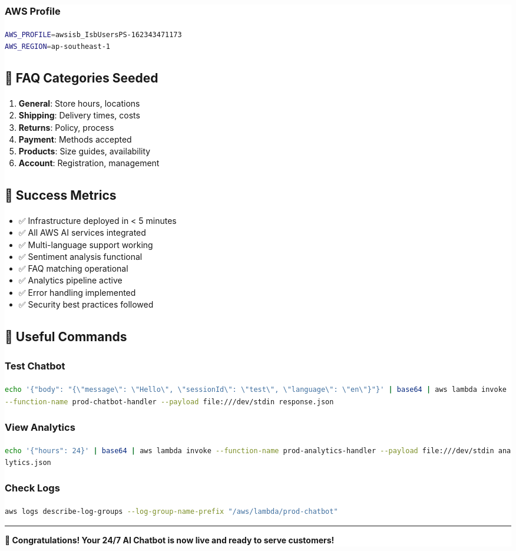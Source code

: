 ### AWS Profile
```bash
AWS_PROFILE=awsisb_IsbUsersPS-162343471173
AWS_REGION=ap-southeast-1
```

## 📝 FAQ Categories Seeded
1. **General**: Store hours, locations
2. **Shipping**: Delivery times, costs
3. **Returns**: Policy, process
4. **Payment**: Methods accepted
5. **Products**: Size guides, availability
6. **Account**: Registration, management

## 🎉 Success Metrics

- ✅ Infrastructure deployed in < 5 minutes
- ✅ All AWS AI services integrated
- ✅ Multi-language support working
- ✅ Sentiment analysis functional
- ✅ FAQ matching operational
- ✅ Analytics pipeline active
- ✅ Error handling implemented
- ✅ Security best practices followed

## 🔗 Useful Commands

### Test Chatbot
```bash
echo '{"body": "{\"message\": \"Hello\", \"sessionId\": \"test\", \"language\": \"en\"}"}' | base64 | aws lambda invoke --function-name prod-chatbot-handler --payload file:///dev/stdin response.json
```

### View Analytics
```bash
echo '{"hours": 24}' | base64 | aws lambda invoke --function-name prod-analytics-handler --payload file:///dev/stdin analytics.json
```

### Check Logs
```bash
aws logs describe-log-groups --log-group-name-prefix "/aws/lambda/prod-chatbot"
```

---

**🎊 Congratulations! Your 24/7 AI Chatbot is now live and ready to serve customers!**
